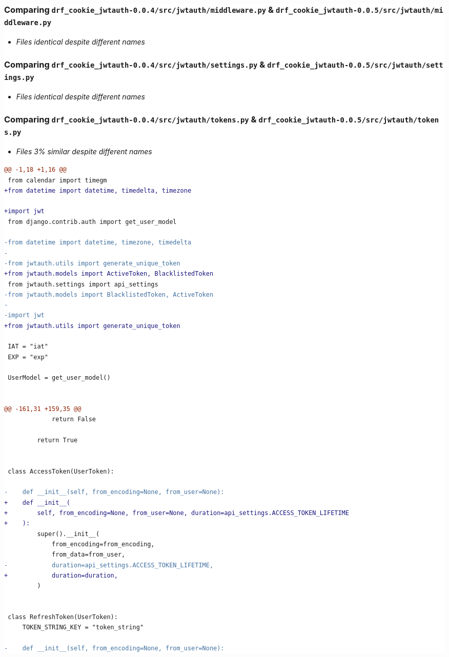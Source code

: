 ### Comparing `drf_cookie_jwtauth-0.0.4/src/jwtauth/middleware.py` & `drf_cookie_jwtauth-0.0.5/src/jwtauth/middleware.py`

 * *Files identical despite different names*

### Comparing `drf_cookie_jwtauth-0.0.4/src/jwtauth/settings.py` & `drf_cookie_jwtauth-0.0.5/src/jwtauth/settings.py`

 * *Files identical despite different names*

### Comparing `drf_cookie_jwtauth-0.0.4/src/jwtauth/tokens.py` & `drf_cookie_jwtauth-0.0.5/src/jwtauth/tokens.py`

 * *Files 3% similar despite different names*

```diff
@@ -1,18 +1,16 @@
 from calendar import timegm
+from datetime import datetime, timedelta, timezone
 
+import jwt
 from django.contrib.auth import get_user_model
 
-from datetime import datetime, timezone, timedelta
-
-from jwtauth.utils import generate_unique_token
+from jwtauth.models import ActiveToken, BlacklistedToken
 from jwtauth.settings import api_settings
-from jwtauth.models import BlacklistedToken, ActiveToken
-
-import jwt
+from jwtauth.utils import generate_unique_token
 
 IAT = "iat"
 EXP = "exp"
 
 UserModel = get_user_model()
 
 
@@ -161,31 +159,35 @@
             return False
 
         return True
 
 
 class AccessToken(UserToken):
 
-    def __init__(self, from_encoding=None, from_user=None):
+    def __init__(
+        self, from_encoding=None, from_user=None, duration=api_settings.ACCESS_TOKEN_LIFETIME
+    ):
         super().__init__(
             from_encoding=from_encoding,
             from_data=from_user,
-            duration=api_settings.ACCESS_TOKEN_LIFETIME,
+            duration=duration,
         )
 
 
 class RefreshToken(UserToken):
     TOKEN_STRING_KEY = "token_string"
 
-    def __init__(self, from_encoding=None, from_user=None):
```